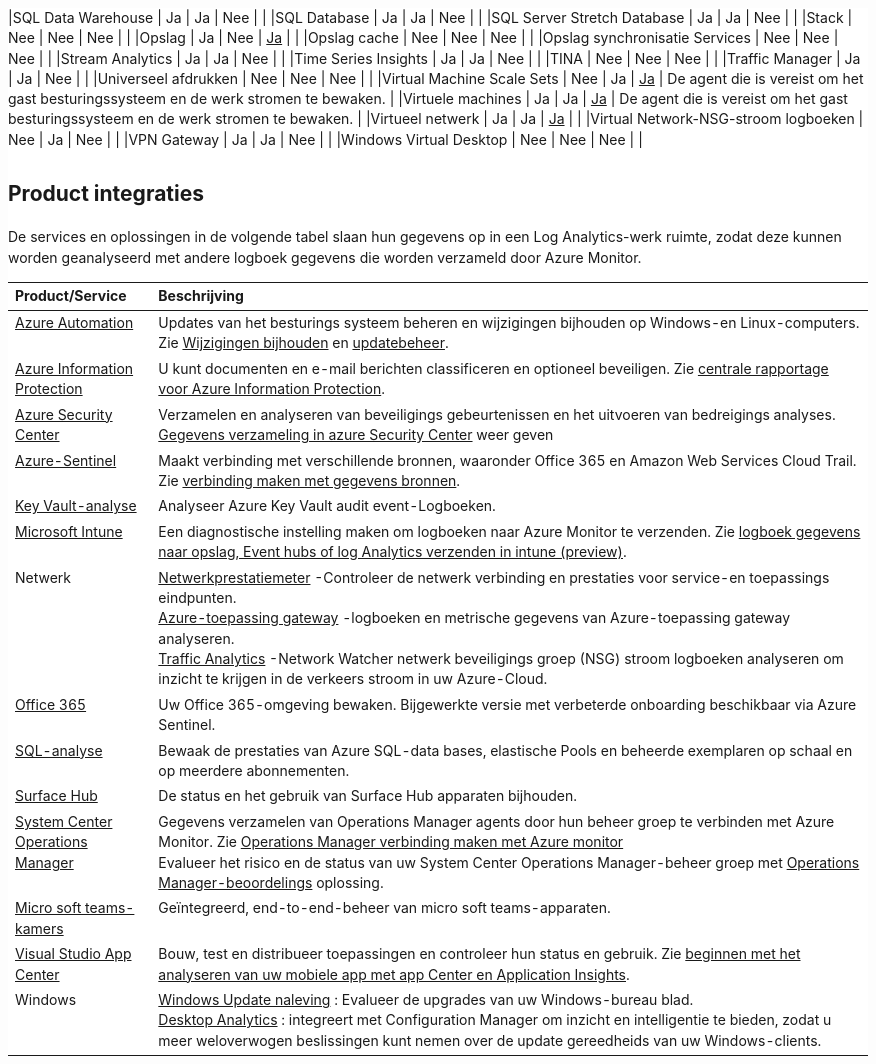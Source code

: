 |SQL Data Warehouse | Ja | Ja | Nee |  |
|SQL Database | Ja | Ja | Nee |  |
|SQL Server Stretch Database | Ja | Ja | Nee |  |
|Stack | Nee | Nee | Nee |  |
|Opslag | Ja | Nee | [Ja](insights/storage-insights-overview.md) |  |
|Opslag cache | Nee | Nee | Nee |  |
|Opslag synchronisatie Services | Nee | Nee | Nee |  |
|Stream Analytics | Ja | Ja | Nee |  |
|Time Series Insights | Ja | Ja | Nee |  |
|TINA | Nee | Nee | Nee |  |
|Traffic Manager | Ja | Ja | Nee |  |
|Universeel afdrukken | Nee | Nee | Nee |  |
|Virtual Machine Scale Sets | Nee | Ja | [Ja](insights/vminsights-overview.md) | De agent die is vereist om het gast besturingssysteem en de werk stromen te bewaken. |
|Virtuele machines | Ja | Ja | [Ja](insights/vminsights-overview.md) | De agent die is vereist om het gast besturingssysteem en de werk stromen te bewaken. |
|Virtueel netwerk | Ja | Ja | [Ja](insights/network-insights-overview.md) |  |
|Virtual Network-NSG-stroom logboeken | Nee | Ja | Nee |  |
|VPN Gateway | Ja | Ja | Nee |  |
|Windows Virtual Desktop | Nee | Nee | Nee |  |


## <a name="product-integrations"></a>Product integraties
De services en oplossingen in de volgende tabel slaan hun gegevens op in een Log Analytics-werk ruimte, zodat deze kunnen worden geanalyseerd met andere logboek gegevens die worden verzameld door Azure Monitor.

| Product/Service | Beschrijving |
|:---|:---|
| [Azure Automation](/azure/automation/) | Updates van het besturings systeem beheren en wijzigingen bijhouden op Windows-en Linux-computers. Zie [Wijzigingen bijhouden](../automation/change-tracking.md) en [updatebeheer](../automation/automation-update-management.md). |
| [Azure Information Protection](https://docs.microsoft.com/azure/information-protection/) | U kunt documenten en e-mail berichten classificeren en optioneel beveiligen. Zie [centrale rapportage voor Azure Information Protection](https://docs.microsoft.com/azure/information-protection/reports-aip#configure-a-log-analytics-workspace-for-the-reports). |
| [Azure Security Center](/azure/security-center/) | Verzamelen en analyseren van beveiligings gebeurtenissen en het uitvoeren van bedreigings analyses. [Gegevens verzameling in azure Security Center](/azure/security-center/security-center-enable-data-collection) weer geven |
| [Azure-Sentinel](/azure/sentinel/) | Maakt verbinding met verschillende bronnen, waaronder Office 365 en Amazon Web Services Cloud Trail. Zie [verbinding maken met gegevens bronnen](/azure/sentinel/connect-data-sources). |
| [Key Vault-analyse](insights/azure-key-vault.md) | Analyseer Azure Key Vault audit event-Logboeken. |
| [Microsoft Intune](https://docs.microsoft.com/intune/) | Een diagnostische instelling maken om logboeken naar Azure Monitor te verzenden. Zie [logboek gegevens naar opslag, Event hubs of log Analytics verzenden in intune (preview)](https://docs.microsoft.com/intune/fundamentals/review-logs-using-azure-monitor).  |
| Netwerk  | [Netwerkprestatiemeter](insights/network-performance-monitor.md) -Controleer de netwerk verbinding en prestaties voor service-en toepassings eindpunten.<br>[Azure-toepassing gateway](insights/azure-networking-analytics.md#azure-application-gateway-analytics-solution-in-azure-monitor) -logboeken en metrische gegevens van Azure-toepassing gateway analyseren.<br>[Traffic Analytics](/azure/network-watcher/traffic-analytics) -Network Watcher netwerk beveiligings groep (NSG) stroom logboeken analyseren om inzicht te krijgen in de verkeers stroom in uw Azure-Cloud. |
| [Office 365](insights/solution-office-365.md) | Uw Office 365-omgeving bewaken. Bijgewerkte versie met verbeterde onboarding beschikbaar via Azure Sentinel. |
| [SQL-analyse](insights/azure-sql.md) | Bewaak de prestaties van Azure SQL-data bases, elastische Pools en beheerde exemplaren op schaal en op meerdere abonnementen. |
| [Surface Hub](insights/surface-hubs.md) | De status en het gebruik van Surface Hub apparaten bijhouden. |
| [System Center Operations Manager](https://docs.microsoft.com/system-center/scom) | Gegevens verzamelen van Operations Manager agents door hun beheer groep te verbinden met Azure Monitor. Zie [Operations Manager verbinding maken met Azure monitor](platform/om-agents.md)<br> Evalueer het risico en de status van uw System Center Operations Manager-beheer groep met [Operations Manager-beoordelings](insights/scom-assessment.md) oplossing. |
| [Micro soft teams-kamers](https://docs.microsoft.com/microsoftteams/room-systems/azure-monitor-deploy) | Geïntegreerd, end-to-end-beheer van micro soft teams-apparaten. |
| [Visual Studio App Center](https://docs.microsoft.com/appcenter/) | Bouw, test en distribueer toepassingen en controleer hun status en gebruik. Zie [beginnen met het analyseren van uw mobiele app met app Center en Application Insights](learn/mobile-center-quickstart.md). |
| Windows | [Windows Update naleving](https://docs.microsoft.com/windows/deployment/update/update-compliance-get-started) : Evalueer de upgrades van uw Windows-bureau blad.<br>[Desktop Analytics](https://docs.microsoft.com/configmgr/desktop-analytics/overview) : integreert met Configuration Manager om inzicht en intelligentie te bieden, zodat u meer weloverwogen beslissingen kunt nemen over de update gereedheids van uw Windows-clients. |
